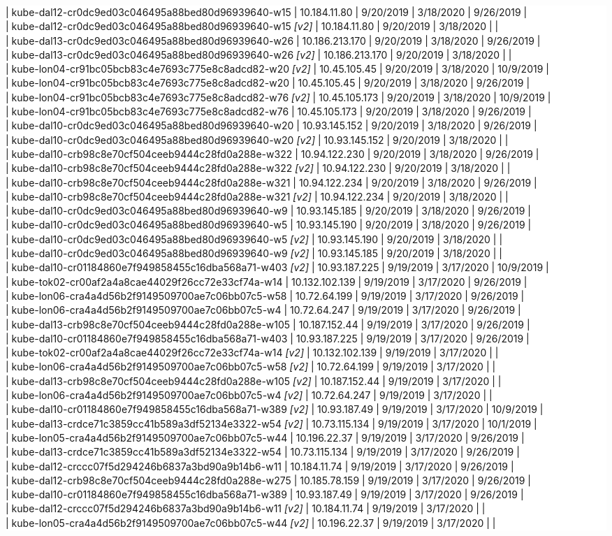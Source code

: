 | kube-dal12-cr0dc9ed03c046495a88bed80d96939640-w15 | 10.184.11.80 | 9/20/2019 | 3/18/2020 | 9/26/2019 |  
| kube-dal12-cr0dc9ed03c046495a88bed80d96939640-w15 _[v2]_ | 10.184.11.80 | 9/20/2019 | 3/18/2020 |  |  
| kube-dal13-cr0dc9ed03c046495a88bed80d96939640-w26 | 10.186.213.170 | 9/20/2019 | 3/18/2020 | 9/26/2019 |  
| kube-dal13-cr0dc9ed03c046495a88bed80d96939640-w26 _[v2]_ | 10.186.213.170 | 9/20/2019 | 3/18/2020 |  |  
| kube-lon04-cr91bc05bcb83c4e7693c775e8c8adcd82-w20 _[v2]_ | 10.45.105.45 | 9/20/2019 | 3/18/2020 | 10/9/2019 |  
| kube-lon04-cr91bc05bcb83c4e7693c775e8c8adcd82-w20 | 10.45.105.45 | 9/20/2019 | 3/18/2020 | 9/26/2019 |  
| kube-lon04-cr91bc05bcb83c4e7693c775e8c8adcd82-w76 _[v2]_ | 10.45.105.173 | 9/20/2019 | 3/18/2020 | 10/9/2019 |  
| kube-lon04-cr91bc05bcb83c4e7693c775e8c8adcd82-w76 | 10.45.105.173 | 9/20/2019 | 3/18/2020 | 9/26/2019 |  
| kube-dal10-cr0dc9ed03c046495a88bed80d96939640-w20 | 10.93.145.152 | 9/20/2019 | 3/18/2020 | 9/26/2019 |  
| kube-dal10-cr0dc9ed03c046495a88bed80d96939640-w20 _[v2]_ | 10.93.145.152 | 9/20/2019 | 3/18/2020 |  |  
| kube-dal10-crb98c8e70cf504ceeb9444c28fd0a288e-w322 | 10.94.122.230 | 9/20/2019 | 3/18/2020 | 9/26/2019 |  
| kube-dal10-crb98c8e70cf504ceeb9444c28fd0a288e-w322 _[v2]_ | 10.94.122.230 | 9/20/2019 | 3/18/2020 |  |  
| kube-dal10-crb98c8e70cf504ceeb9444c28fd0a288e-w321 | 10.94.122.234 | 9/20/2019 | 3/18/2020 | 9/26/2019 |  
| kube-dal10-crb98c8e70cf504ceeb9444c28fd0a288e-w321 _[v2]_ | 10.94.122.234 | 9/20/2019 | 3/18/2020 |  |  
| kube-dal10-cr0dc9ed03c046495a88bed80d96939640-w9 | 10.93.145.185 | 9/20/2019 | 3/18/2020 | 9/26/2019 |  
| kube-dal10-cr0dc9ed03c046495a88bed80d96939640-w5 | 10.93.145.190 | 9/20/2019 | 3/18/2020 | 9/26/2019 |  
| kube-dal10-cr0dc9ed03c046495a88bed80d96939640-w5 _[v2]_ | 10.93.145.190 | 9/20/2019 | 3/18/2020 |  |  
| kube-dal10-cr0dc9ed03c046495a88bed80d96939640-w9 _[v2]_ | 10.93.145.185 | 9/20/2019 | 3/18/2020 |  |  
| kube-dal10-cr01184860e7f949858455c16dba568a71-w403 _[v2]_ | 10.93.187.225 | 9/19/2019 | 3/17/2020 | 10/9/2019 |  
| kube-tok02-cr00af2a4a8cae44029f26cc72e33cf74a-w14 | 10.132.102.139 | 9/19/2019 | 3/17/2020 | 9/26/2019 |  
| kube-lon06-cra4a4d56b2f9149509700ae7c06bb07c5-w58 | 10.72.64.199 | 9/19/2019 | 3/17/2020 | 9/26/2019 |  
| kube-lon06-cra4a4d56b2f9149509700ae7c06bb07c5-w4 | 10.72.64.247 | 9/19/2019 | 3/17/2020 | 9/26/2019 |  
| kube-dal13-crb98c8e70cf504ceeb9444c28fd0a288e-w105 | 10.187.152.44 | 9/19/2019 | 3/17/2020 | 9/26/2019 |  
| kube-dal10-cr01184860e7f949858455c16dba568a71-w403 | 10.93.187.225 | 9/19/2019 | 3/17/2020 | 9/26/2019 |  
| kube-tok02-cr00af2a4a8cae44029f26cc72e33cf74a-w14 _[v2]_ | 10.132.102.139 | 9/19/2019 | 3/17/2020 |  |  
| kube-lon06-cra4a4d56b2f9149509700ae7c06bb07c5-w58 _[v2]_ | 10.72.64.199 | 9/19/2019 | 3/17/2020 |  |  
| kube-dal13-crb98c8e70cf504ceeb9444c28fd0a288e-w105 _[v2]_ | 10.187.152.44 | 9/19/2019 | 3/17/2020 |  |  
| kube-lon06-cra4a4d56b2f9149509700ae7c06bb07c5-w4 _[v2]_ | 10.72.64.247 | 9/19/2019 | 3/17/2020 |  |  
| kube-dal10-cr01184860e7f949858455c16dba568a71-w389 _[v2]_ | 10.93.187.49 | 9/19/2019 | 3/17/2020 | 10/9/2019 |  
| kube-dal13-crdce71c3859cc41b589a3df52134e3322-w54 _[v2]_ | 10.73.115.134 | 9/19/2019 | 3/17/2020 | 10/1/2019 |  
| kube-lon05-cra4a4d56b2f9149509700ae7c06bb07c5-w44 | 10.196.22.37 | 9/19/2019 | 3/17/2020 | 9/26/2019 |  
| kube-dal13-crdce71c3859cc41b589a3df52134e3322-w54 | 10.73.115.134 | 9/19/2019 | 3/17/2020 | 9/26/2019 |  
| kube-dal12-crccc07f5d294246b6837a3bd90a9b14b6-w11 | 10.184.11.74 | 9/19/2019 | 3/17/2020 | 9/26/2019 |  
| kube-dal12-crb98c8e70cf504ceeb9444c28fd0a288e-w275 | 10.185.78.159 | 9/19/2019 | 3/17/2020 | 9/26/2019 |  
| kube-dal10-cr01184860e7f949858455c16dba568a71-w389 | 10.93.187.49 | 9/19/2019 | 3/17/2020 | 9/26/2019 |  
| kube-dal12-crccc07f5d294246b6837a3bd90a9b14b6-w11 _[v2]_ | 10.184.11.74 | 9/19/2019 | 3/17/2020 |  |  
| kube-lon05-cra4a4d56b2f9149509700ae7c06bb07c5-w44 _[v2]_ | 10.196.22.37 | 9/19/2019 | 3/17/2020 |  |  